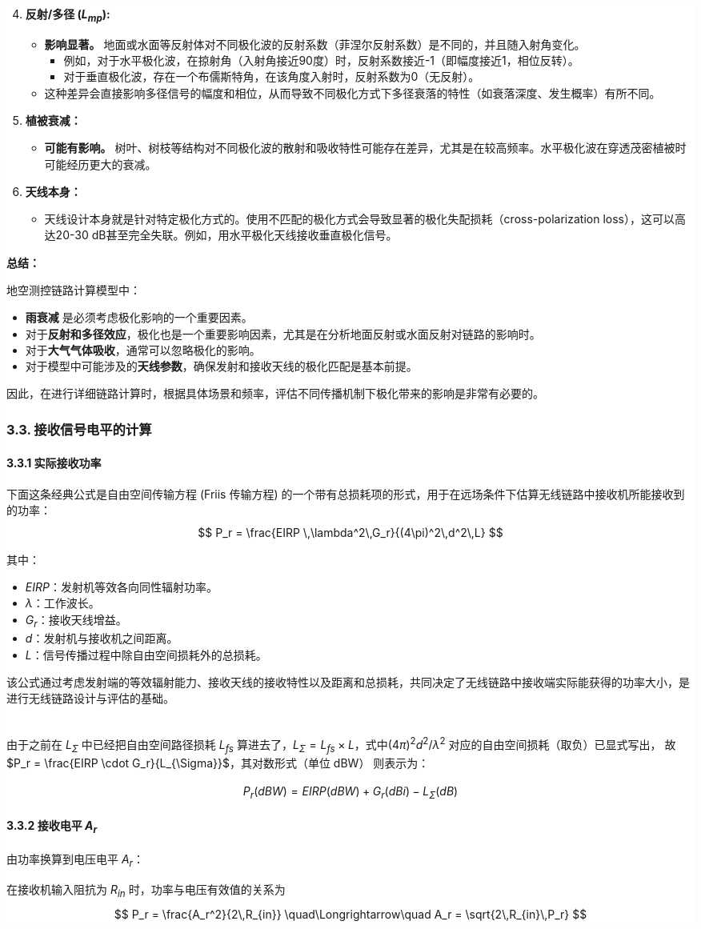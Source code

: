 4.  **反射/多径 ($L_{mp}$):**
    * **影响显著。** 地面或水面等反射体对不同极化波的反射系数（菲涅尔反射系数）是不同的，并且随入射角变化。
        * 例如，对于水平极化波，在掠射角（入射角接近90度）时，反射系数接近-1（即幅度接近1，相位反转）。
        * 对于垂直极化波，存在一个布儒斯特角，在该角度入射时，反射系数为0（无反射）。
    * 这种差异会直接影响多径信号的幅度和相位，从而导致不同极化方式下多径衰落的特性（如衰落深度、发生概率）有所不同。

5.  **植被衰减：**
    * **可能有影响。** 树叶、树枝等结构对不同极化波的散射和吸收特性可能存在差异，尤其是在较高频率。水平极化波在穿透茂密植被时可能经历更大的衰减。

6.  **天线本身：**
    * 天线设计本身就是针对特定极化方式的。使用不匹配的极化方式会导致显著的极化失配损耗（cross-polarization loss），这可以高达20-30 dB甚至完全失联。例如，用水平极化天线接收垂直极化信号。

**总结：**

地空测控链路计算模型中：

* **雨衰减** 是必须考虑极化影响的一个重要因素。
* 对于**反射和多径效应**，极化也是一个重要影响因素，尤其是在分析地面反射或水面反射对链路的影响时。
* 对于**大气气体吸收**，通常可以忽略极化的影响。
* 对于模型中可能涉及的**天线参数**，确保发射和接收天线的极化匹配是基本前提。

因此，在进行详细链路计算时，根据具体场景和频率，评估不同传播机制下极化带来的影响是非常有必要的。

  ### 3.3. 接收信号电平的计算

#### 3.3.1 实际接收功率

下面这条经典公式是自由空间传输方程 (Friis 传输方程)  的一个带有总损耗项的形式，用于在远场条件下估算无线链路中接收机所能接收到的功率：
$$
P_r = \frac{EIRP \,\lambda^2\,G_r}{(4\pi)^2\,d^2\,L}
$$

其中：

* $EIRP$：发射机等效各向同性辐射功率。
* $\lambda$：工作波长。
* $G_r$：接收天线增益。
* $d$：发射机与接收机之间距离。
* $L$：信号传播过程中除自由空间损耗外的总损耗。

该公式通过考虑发射端的等效辐射能力、接收天线的接收特性以及距离和总损耗，共同决定了无线链路中接收端实际能获得的功率大小，是进行无线链路设计与评估的基础。				
​					

由于之前在 $L_{\Sigma}$ 中已经把自由空间路径损耗 $L_{fs}$ 算进去了，$L_{\Sigma} = L_{fs} \;\times\; L$，式中$(4\pi)^2d^2/\lambda^2$ 对应的自由空间损耗（取负）已显式写出，  故$P_r = \frac{EIRP \cdot G_r}{L_{\Sigma}}$，其对数形式（单位 dBW） 则表示为：

$$
P_r (dBW) = EIRP (dBW) + G_r (dBi)  - L_{\Sigma} (dB)
$$

#### 3.3.2 接收电平 $A_r$ 

由功率换算到电压电平 $A_r$：

在接收机输入阻抗为 $R_{in}$ 时，功率与电压有效值的关系为
$$
P_r = \frac{A_r^2}{2\,R_{in}}
\quad\Longrightarrow\quad
A_r = \sqrt{2\,R_{in}\,P_r}
$$
